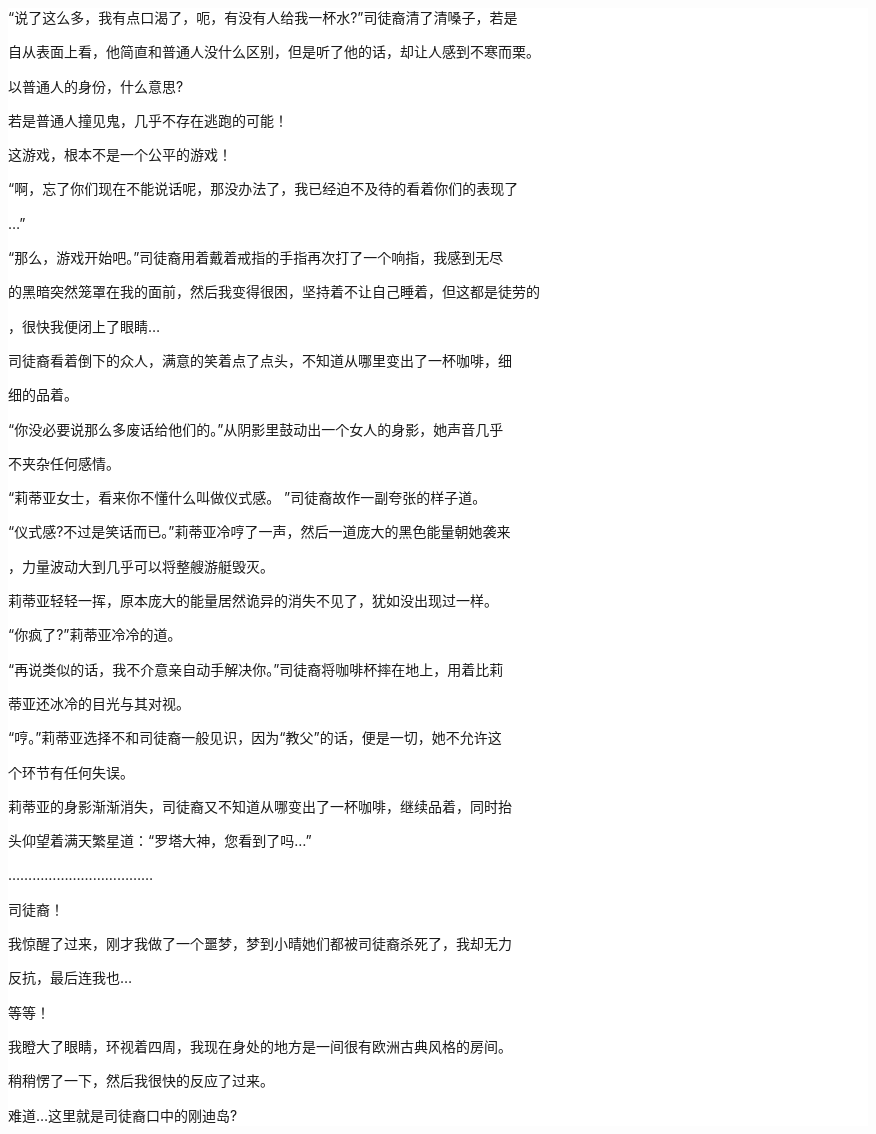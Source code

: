 “说了这么多，我有点口渴了，呃，有没有人给我一杯水?”司徒裔清了清嗓子，若是

自从表面上看，他简直和普通人没什么区别，但是听了他的话，却让人感到不寒而栗。

以普通人的身份，什么意思?

若是普通人撞见鬼，几乎不存在逃跑的可能！

这游戏，根本不是一个公平的游戏！

“啊，忘了你们现在不能说话呢，那没办法了，我已经迫不及待的看着你们的表现了

…”

“那么，游戏开始吧。”司徒裔用着戴着戒指的手指再次打了一个响指，我感到无尽

的黑暗突然笼罩在我的面前，然后我变得很困，坚持着不让自己睡着，但这都是徒劳的

，很快我便闭上了眼睛…

司徒裔看着倒下的众人，满意的笑着点了点头，不知道从哪里变出了一杯咖啡，细

细的品着。

“你没必要说那么多废话给他们的。”从阴影里鼓动出一个女人的身影，她声音几乎

不夹杂任何感情。

“莉蒂亚女士，看来你不懂什么叫做仪式感。 ”司徒裔故作一副夸张的样子道。

“仪式感?不过是笑话而已。”莉蒂亚冷哼了一声，然后一道庞大的黑色能量朝她袭来

，力量波动大到几乎可以将整艘游艇毁灭。

莉蒂亚轻轻一挥，原本庞大的能量居然诡异的消失不见了，犹如没出现过一样。

“你疯了?”莉蒂亚冷冷的道。

“再说类似的话，我不介意亲自动手解决你。”司徒裔将咖啡杯摔在地上，用着比莉

蒂亚还冰冷的目光与其对视。

“哼。”莉蒂亚选择不和司徒裔一般见识，因为“教父”的话，便是一切，她不允许这

个环节有任何失误。

莉蒂亚的身影渐渐消失，司徒裔又不知道从哪变出了一杯咖啡，继续品着，同时抬

头仰望着满天繁星道：“罗塔大神，您看到了吗…”

………………………………

司徒裔！

我惊醒了过来，刚才我做了一个噩梦，梦到小晴她们都被司徒裔杀死了，我却无力

反抗，最后连我也…

等等！

我瞪大了眼睛，环视着四周，我现在身处的地方是一间很有欧洲古典风格的房间。

稍稍愣了一下，然后我很快的反应了过来。

难道…这里就是司徒裔口中的刚迪岛?
